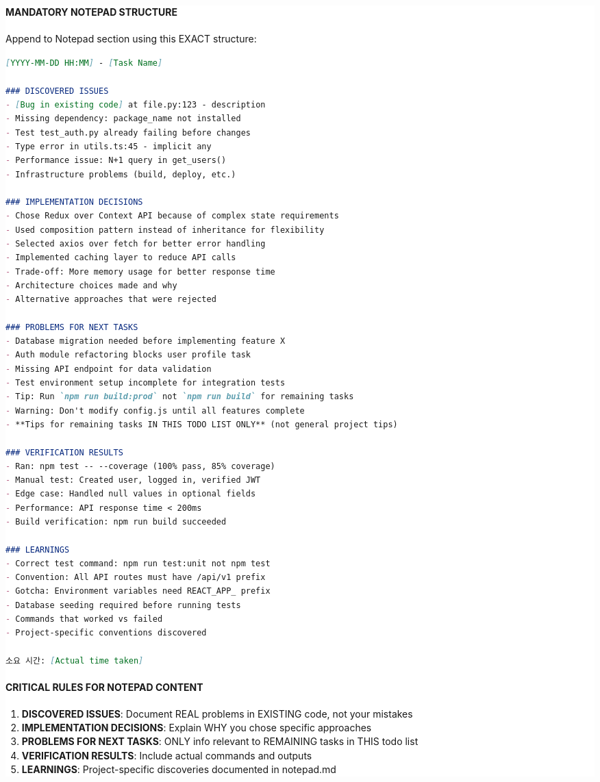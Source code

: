 #### MANDATORY NOTEPAD STRUCTURE
Append to Notepad section using this EXACT structure:

```markdown
[YYYY-MM-DD HH:MM] - [Task Name]

### DISCOVERED ISSUES
- [Bug in existing code] at file.py:123 - description
- Missing dependency: package_name not installed
- Test test_auth.py already failing before changes
- Type error in utils.ts:45 - implicit any
- Performance issue: N+1 query in get_users()
- Infrastructure problems (build, deploy, etc.)

### IMPLEMENTATION DECISIONS
- Chose Redux over Context API because of complex state requirements
- Used composition pattern instead of inheritance for flexibility
- Selected axios over fetch for better error handling
- Implemented caching layer to reduce API calls
- Trade-off: More memory usage for better response time
- Architecture choices made and why
- Alternative approaches that were rejected

### PROBLEMS FOR NEXT TASKS
- Database migration needed before implementing feature X
- Auth module refactoring blocks user profile task
- Missing API endpoint for data validation
- Test environment setup incomplete for integration tests
- Tip: Run `npm run build:prod` not `npm run build` for remaining tasks
- Warning: Don't modify config.js until all features complete
- **Tips for remaining tasks IN THIS TODO LIST ONLY** (not general project tips)

### VERIFICATION RESULTS
- Ran: npm test -- --coverage (100% pass, 85% coverage)
- Manual test: Created user, logged in, verified JWT
- Edge case: Handled null values in optional fields
- Performance: API response time < 200ms
- Build verification: npm run build succeeded

### LEARNINGS
- Correct test command: npm run test:unit not npm test
- Convention: All API routes must have /api/v1 prefix
- Gotcha: Environment variables need REACT_APP_ prefix
- Database seeding required before running tests
- Commands that worked vs failed
- Project-specific conventions discovered

소요 시간: [Actual time taken]
```

#### CRITICAL RULES FOR NOTEPAD CONTENT
1. **DISCOVERED ISSUES**: Document REAL problems in EXISTING code, not your mistakes
2. **IMPLEMENTATION DECISIONS**: Explain WHY you chose specific approaches
3. **PROBLEMS FOR NEXT TASKS**: ONLY info relevant to REMAINING tasks in THIS todo list
4. **VERIFICATION RESULTS**: Include actual commands and outputs
5. **LEARNINGS**: Project-specific discoveries documented in notepad.md

